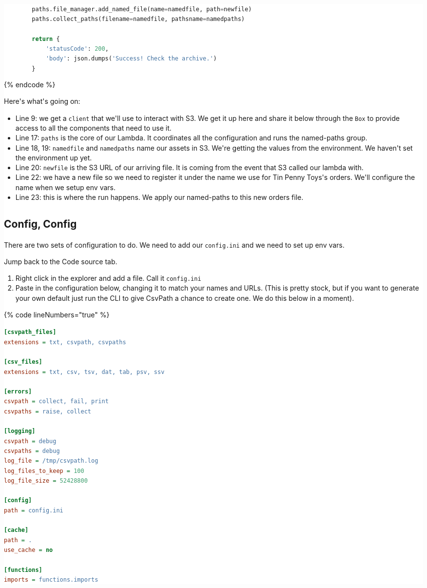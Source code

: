 ```python
        paths.file_manager.add_named_file(name=namedfile, path=newfile)
        paths.collect_paths(filename=namedfile, pathsname=namedpaths)

        return {
            'statusCode': 200,
            'body': json.dumps('Success! Check the archive.')
        }
```
{% endcode %}

Here's what's going on:

* Line 9: we get a `client` that we'll use to interact with S3. We get it up here and share it below through the `Box` to provide access to all the components that need to use it.
* Line 17: `paths` is the core of our Lambda. It coordinates all the configuration and runs the named-paths group.
* Line 18, 19: `namedfile` and `namedpaths` name our assets in S3. We're getting the values from the environment. We haven't set the environment up yet.
* Line 20: `newfile` is the S3 URL of our arriving file. It is coming from the event that S3 called our lambda with.
* Line 22: we have a new file so we need to register it under the name we use for Tin Penny Toys's orders. We'll configure the name when we setup env vars.
* Line 23: this is where the run happens. We apply our named-paths to this new orders file.

## Config, Config

There are two sets of configuration to do. We need to add our `config.ini` and we need to set up env vars.

Jump back to the Code source tab.

1. Right click in the explorer and add a file. Call it `config.ini`
2. Paste in the configuration below, changing it to match your names and URLs.  (This is pretty stock, but if you want to generate your own default just run the CLI to give CsvPath a chance to create one. We do this below in a moment).

{% code lineNumbers="true" %}
```ini
[csvpath_files]
extensions = txt, csvpath, csvpaths

[csv_files]
extensions = txt, csv, tsv, dat, tab, psv, ssv

[errors]
csvpath = collect, fail, print
csvpaths = raise, collect

[logging]
csvpath = debug
csvpaths = debug
log_file = /tmp/csvpath.log
log_files_to_keep = 100
log_file_size = 52428800

[config]
path = config.ini

[cache]
path = .
use_cache = no

[functions]
imports = functions.imports

```
